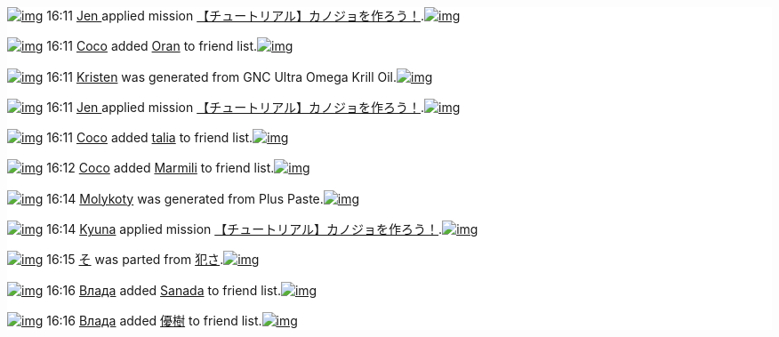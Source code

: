 [![img](http://www.deviantsart.com/nuk88l.jpeg)](http://www.barcodekanojo.com/user/431301/Jen%20) 16:11 [Jen ](http://www.barcodekanojo.com/user/431301/Jen%20) applied mission [【チュートリアル】カノジョを作ろう！](http://www.barcodekanojo.com/kanojo/2619178/Pearl%20Theatri).[![img](http://www.deviantsart.com/3jhen7t.png)](http://www.barcodekanojo.com/kanojo/2619178/Pearl%20Theatri)

[![img](http://www.deviantsart.com/17f57mv.jpeg)](http://www.barcodekanojo.com/user/458935/Coco) 16:11 [Coco](http://www.barcodekanojo.com/user/458935/Coco) added [Oran](http://www.barcodekanojo.com/kanojo/2616748/Oran) to friend list.[![img](http://www.deviantsart.com/g6j0jj.png)](http://www.barcodekanojo.com/kanojo/2616748/Oran)

[![img](http://www.deviantsart.com/egsker.png)](http://www.barcodekanojo.com/kanojo/2956176/Kristen) 16:11 [Kristen](http://www.barcodekanojo.com/kanojo/2956176/Kristen) was generated from GNC Ultra Omega Krill Oil.[![img](http://www.deviantsart.com/2n4qf8g.jpeg)](http://www.barcodekanojo.com/product_images/barcode/5619804/1401693024/50x50xGNC,P20Ultra,P20Omega,P20Krill,P20Oil.jpg,qw=88,ah=88.pagespeed.ic.7Sv8gBV8If.jpg)

[![img](http://www.deviantsart.com/nuk88l.jpeg)](http://www.barcodekanojo.com/user/431301/Jen%20) 16:11 [Jen ](http://www.barcodekanojo.com/user/431301/Jen%20) applied mission [【チュートリアル】カノジョを作ろう！](http://www.barcodekanojo.com/kanojo/2619178/Pearl%20Theatri).[![img](http://www.deviantsart.com/3jhen7t.png)](http://www.barcodekanojo.com/kanojo/2619178/Pearl%20Theatri)

[![img](http://www.deviantsart.com/17f57mv.jpeg)](http://www.barcodekanojo.com/user/458935/Coco) 16:11 [Coco](http://www.barcodekanojo.com/user/458935/Coco) added [talia](http://www.barcodekanojo.com/kanojo/1815788/talia) to friend list.[![img](http://www.deviantsart.com/9ci45h.png)](http://www.barcodekanojo.com/kanojo/1815788/talia)

[![img](http://www.deviantsart.com/17f57mv.jpeg)](http://www.barcodekanojo.com/user/458935/Coco) 16:12 [Coco](http://www.barcodekanojo.com/user/458935/Coco) added [Marmili](http://www.barcodekanojo.com/kanojo/2547250/Marmili) to friend list.[![img](http://www.deviantsart.com/koqii4.png)](http://www.barcodekanojo.com/kanojo/2547250/Marmili)

[![img](http://www.deviantsart.com/2mo6f5a.png)](http://www.barcodekanojo.com/kanojo/2956177/Molykoty) 16:14 [Molykoty](http://www.barcodekanojo.com/kanojo/2956177/Molykoty) was generated from Plus Paste.[![img](http://www.deviantsart.com/1dd5k2a.jpeg)](http://www.barcodekanojo.com/product_images/barcode/5619807/1401693212/50x50xPlus,P20Paste.jpg,qw=88,ah=88.pagespeed.ic.UNpHsIQN3S.jpg)

[![img](http://www.deviantsart.com/1r2si26.jpeg)](http://www.barcodekanojo.com/user/458977/Kyuna) 16:14 [Kyuna](http://www.barcodekanojo.com/user/458977/Kyuna) applied mission [【チュートリアル】カノジョを作ろう！](http://www.barcodekanojo.com/kanojo/2954363/Lea).[![img](http://www.deviantsart.com/g17vs8.png)](http://www.barcodekanojo.com/kanojo/2954363/Lea)

[![img](http://www.deviantsart.com/3vvuslk.png)](http://www.barcodekanojo.com/kanojo/2892100/%E3%81%9D) 16:15 [そ](http://www.barcodekanojo.com/kanojo/2892100/%E3%81%9D) was parted from [犯さ](http://www.barcodekanojo.com/kanojo/2892100/%E3%81%9D).[![img](http://www.deviantsart.com/a6t8lm.jpeg)](http://www.barcodekanojo.com/user/445543/%E7%8A%AF%E3%81%95)

[![img](http://www.deviantsart.com/2mcp1kn.jpeg)](http://www.barcodekanojo.com/user/452207/%D0%92%D0%BB%D0%B0%D0%B4%D0%B0) 16:16 [Влада](http://www.barcodekanojo.com/user/452207/%D0%92%D0%BB%D0%B0%D0%B4%D0%B0) added [Sanada](http://www.barcodekanojo.com/kanojo/2773322/Sanada) to friend list.[![img](http://www.deviantsart.com/3ocvu17.png)](http://www.barcodekanojo.com/kanojo/2773322/Sanada)

[![img](http://www.deviantsart.com/2mcp1kn.jpeg)](http://www.barcodekanojo.com/user/452207/%D0%92%D0%BB%D0%B0%D0%B4%D0%B0) 16:16 [Влада](http://www.barcodekanojo.com/user/452207/%D0%92%D0%BB%D0%B0%D0%B4%D0%B0) added [優樹](http://www.barcodekanojo.com/kanojo/2527281/%E5%84%AA%E6%A8%B9) to friend list.[![img](http://www.deviantsart.com/3u0o114.png)](http://www.barcodekanojo.com/kanojo/2527281/%E5%84%AA%E6%A8%B9)

